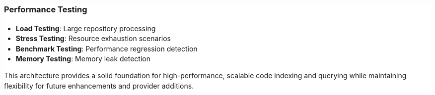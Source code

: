 ### Performance Testing

- **Load Testing**: Large repository processing
- **Stress Testing**: Resource exhaustion scenarios
- **Benchmark Testing**: Performance regression detection
- **Memory Testing**: Memory leak detection

This architecture provides a solid foundation for high-performance, scalable code indexing and querying while maintaining flexibility for future enhancements and provider additions.